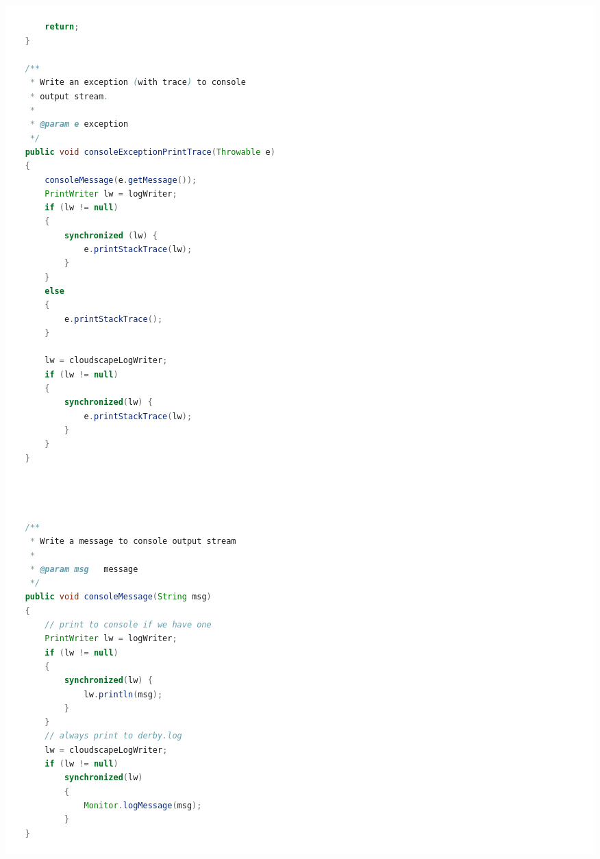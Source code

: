 ```java

		return;
	}

	/**
	 * Write an exception (with trace) to console
	 * output stream.
	 *
	 * @param e	exception 
	 */
	public void consoleExceptionPrintTrace(Throwable e)
	{
		consoleMessage(e.getMessage());
		PrintWriter lw = logWriter;
		if (lw != null)
		{
			synchronized (lw) {
				e.printStackTrace(lw);
			}
		}
		else
		{
			e.printStackTrace();
		}
		
		lw = cloudscapeLogWriter;
		if (lw != null)
		{
			synchronized(lw) {
				e.printStackTrace(lw);
			}
		}
	}




	/**
	 * Write a message to console output stream
	 *
	 * @param msg	message
	 */
	public void consoleMessage(String msg)
	{
		// print to console if we have one
		PrintWriter lw = logWriter;
		if (lw != null)
		{
			synchronized(lw) {
				lw.println(msg);
			}
		}
		// always print to derby.log
		lw = cloudscapeLogWriter;
		if (lw != null)
			synchronized(lw)
			{
				Monitor.logMessage(msg);
			}
	}



```